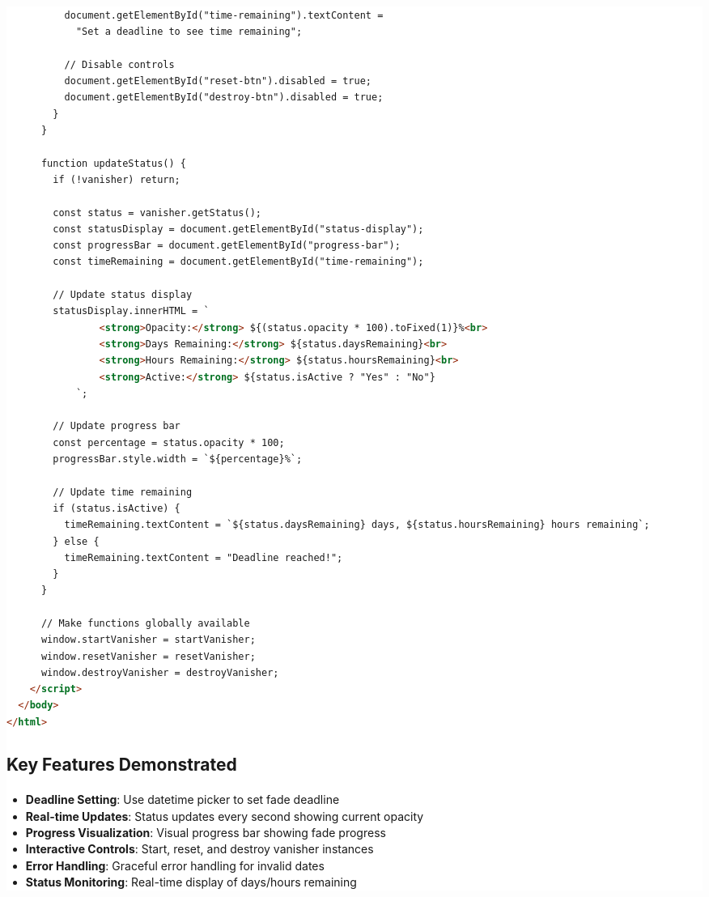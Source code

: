 ```html
          document.getElementById("time-remaining").textContent =
            "Set a deadline to see time remaining";

          // Disable controls
          document.getElementById("reset-btn").disabled = true;
          document.getElementById("destroy-btn").disabled = true;
        }
      }

      function updateStatus() {
        if (!vanisher) return;

        const status = vanisher.getStatus();
        const statusDisplay = document.getElementById("status-display");
        const progressBar = document.getElementById("progress-bar");
        const timeRemaining = document.getElementById("time-remaining");

        // Update status display
        statusDisplay.innerHTML = `
                <strong>Opacity:</strong> ${(status.opacity * 100).toFixed(1)}%<br>
                <strong>Days Remaining:</strong> ${status.daysRemaining}<br>
                <strong>Hours Remaining:</strong> ${status.hoursRemaining}<br>
                <strong>Active:</strong> ${status.isActive ? "Yes" : "No"}
            `;

        // Update progress bar
        const percentage = status.opacity * 100;
        progressBar.style.width = `${percentage}%`;

        // Update time remaining
        if (status.isActive) {
          timeRemaining.textContent = `${status.daysRemaining} days, ${status.hoursRemaining} hours remaining`;
        } else {
          timeRemaining.textContent = "Deadline reached!";
        }
      }

      // Make functions globally available
      window.startVanisher = startVanisher;
      window.resetVanisher = resetVanisher;
      window.destroyVanisher = destroyVanisher;
    </script>
  </body>
</html>
```

## Key Features Demonstrated

- **Deadline Setting**: Use datetime picker to set fade deadline
- **Real-time Updates**: Status updates every second showing current opacity
- **Progress Visualization**: Visual progress bar showing fade progress
- **Interactive Controls**: Start, reset, and destroy vanisher instances
- **Error Handling**: Graceful error handling for invalid dates
- **Status Monitoring**: Real-time display of days/hours remaining
